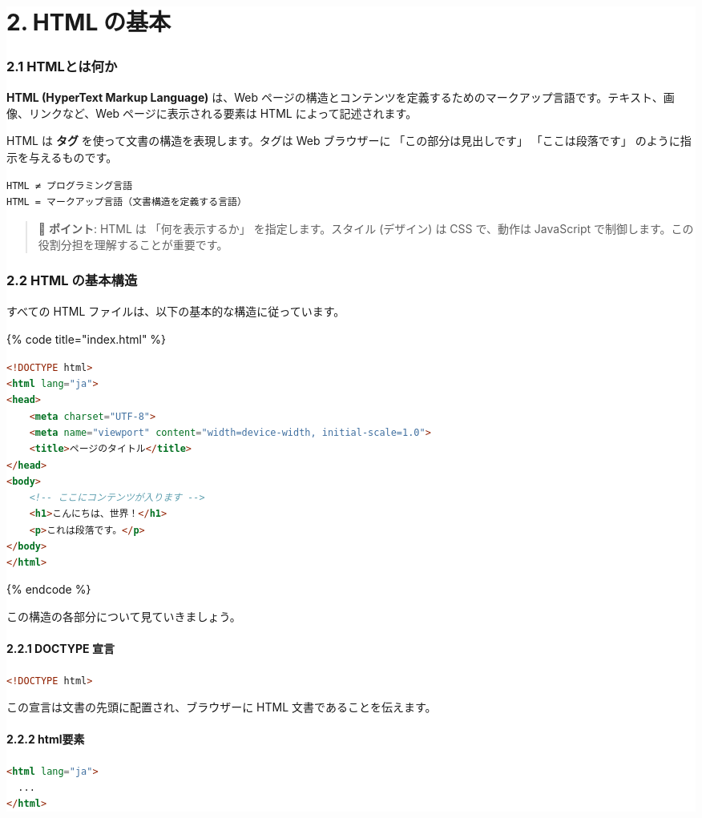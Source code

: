 # 2. HTML の基本

### 2.1 HTMLとは何か

**HTML (HyperText Markup Language)** は、Web ページの構造とコンテンツを定義するためのマークアップ言語です。テキスト、画像、リンクなど、Web ページに表示される要素は HTML によって記述されます。

HTML は **タグ** を使って文書の構造を表現します。タグは Web ブラウザーに 「この部分は見出しです」 「ここは段落です」 のように指示を与えるものです。

```
HTML ≠ プログラミング言語
HTML = マークアップ言語（文書構造を定義する言語）
```

> 📝 **ポイント**: HTML は 「何を表示するか」 を指定します。スタイル (デザイン) は CSS で、動作は JavaScript で制御します。この役割分担を理解することが重要です。

### 2.2 HTML の基本構造

すべての HTML ファイルは、以下の基本的な構造に従っています。

{% code title="index.html" %}
```html
<!DOCTYPE html>
<html lang="ja">
<head>
    <meta charset="UTF-8">
    <meta name="viewport" content="width=device-width, initial-scale=1.0">
    <title>ページのタイトル</title>
</head>
<body>
    <!-- ここにコンテンツが入ります -->
    <h1>こんにちは、世界！</h1>
    <p>これは段落です。</p>
</body>
</html>
```
{% endcode %}

この構造の各部分について見ていきましょう。

#### 2.2.1 DOCTYPE 宣言

```html
<!DOCTYPE html>
```

この宣言は文書の先頭に配置され、ブラウザーに HTML 文書であることを伝えます。

#### 2.2.2 html要素

```html
<html lang="ja">
  ...
</html>
```
